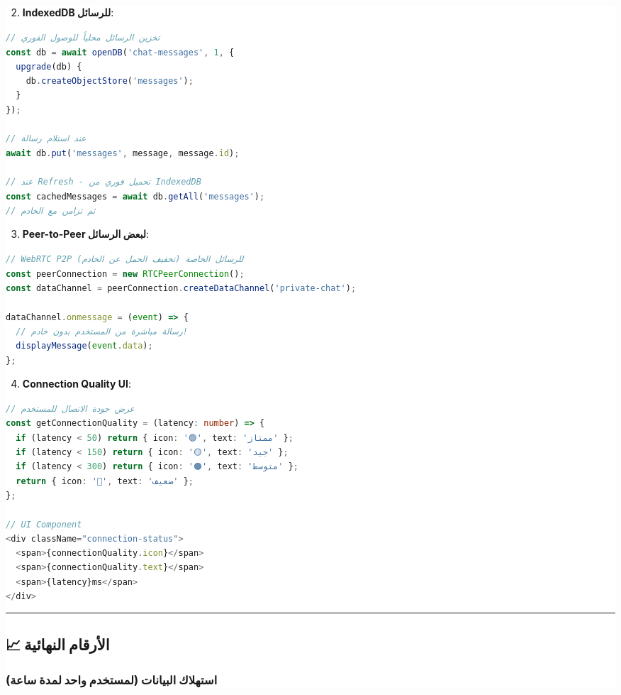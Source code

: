 2. **IndexedDB للرسائل**:
```typescript
// تخزين الرسائل محلياً للوصول الفوري
const db = await openDB('chat-messages', 1, {
  upgrade(db) {
    db.createObjectStore('messages');
  }
});

// عند استلام رسالة
await db.put('messages', message, message.id);

// عند Refresh - تحميل فوري من IndexedDB
const cachedMessages = await db.getAll('messages');
// ثم تزامن مع الخادم
```

3. **Peer-to-Peer لبعض الرسائل**:
```typescript
// WebRTC P2P للرسائل الخاصة (تخفيف الحمل عن الخادم)
const peerConnection = new RTCPeerConnection();
const dataChannel = peerConnection.createDataChannel('private-chat');

dataChannel.onmessage = (event) => {
  // رسالة مباشرة من المستخدم بدون خادم!
  displayMessage(event.data);
};
```

4. **Connection Quality UI**:
```typescript
// عرض جودة الاتصال للمستخدم
const getConnectionQuality = (latency: number) => {
  if (latency < 50) return { icon: '🟢', text: 'ممتاز' };
  if (latency < 150) return { icon: '🟡', text: 'جيد' };
  if (latency < 300) return { icon: '🟠', text: 'متوسط' };
  return { icon: '🔴', text: 'ضعيف' };
};

// UI Component
<div className="connection-status">
  <span>{connectionQuality.icon}</span>
  <span>{connectionQuality.text}</span>
  <span>{latency}ms</span>
</div>
```

---

## 📈 الأرقام النهائية

### استهلاك البيانات (لمستخدم واحد لمدة ساعة)
